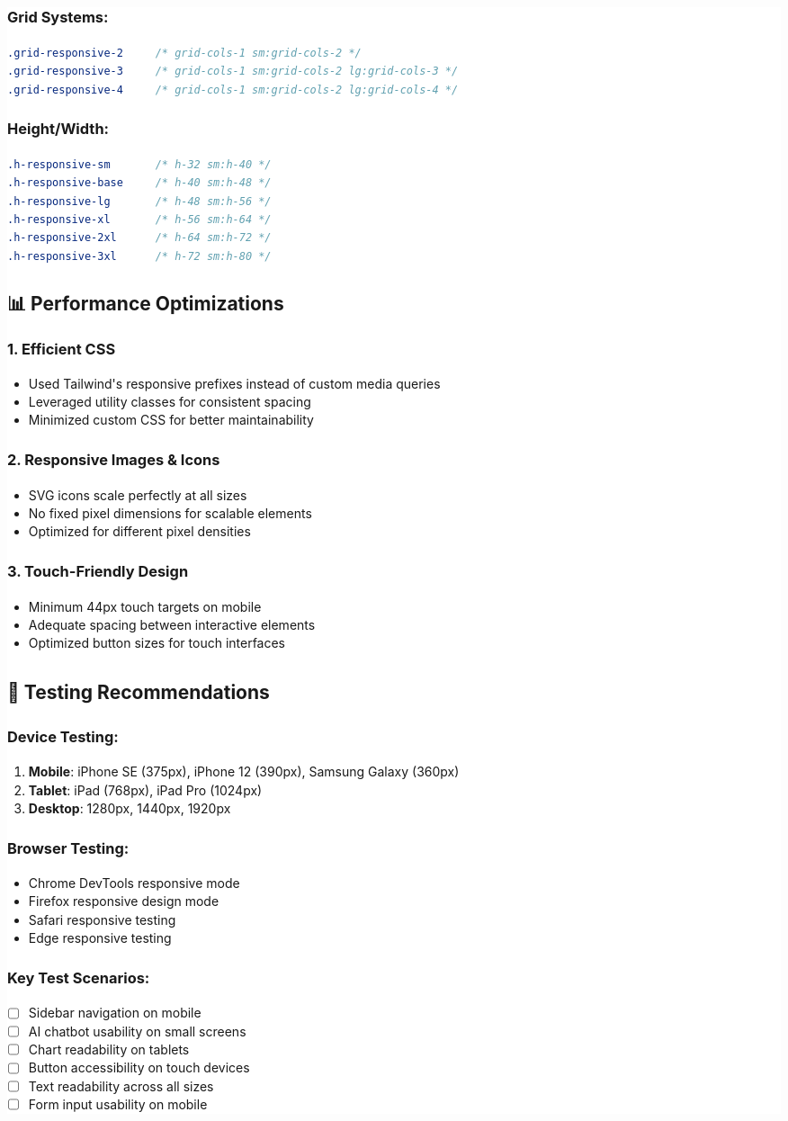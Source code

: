 ### Grid Systems:
```css
.grid-responsive-2     /* grid-cols-1 sm:grid-cols-2 */
.grid-responsive-3     /* grid-cols-1 sm:grid-cols-2 lg:grid-cols-3 */
.grid-responsive-4     /* grid-cols-1 sm:grid-cols-2 lg:grid-cols-4 */
```

### Height/Width:
```css
.h-responsive-sm       /* h-32 sm:h-40 */
.h-responsive-base     /* h-40 sm:h-48 */
.h-responsive-lg       /* h-48 sm:h-56 */
.h-responsive-xl       /* h-56 sm:h-64 */
.h-responsive-2xl      /* h-64 sm:h-72 */
.h-responsive-3xl      /* h-72 sm:h-80 */
```

## 📊 **Performance Optimizations**

### 1. **Efficient CSS**
- Used Tailwind's responsive prefixes instead of custom media queries
- Leveraged utility classes for consistent spacing
- Minimized custom CSS for better maintainability

### 2. **Responsive Images & Icons**
- SVG icons scale perfectly at all sizes
- No fixed pixel dimensions for scalable elements
- Optimized for different pixel densities

### 3. **Touch-Friendly Design**
- Minimum 44px touch targets on mobile
- Adequate spacing between interactive elements
- Optimized button sizes for touch interfaces

## 🧪 **Testing Recommendations**

### Device Testing:
1. **Mobile**: iPhone SE (375px), iPhone 12 (390px), Samsung Galaxy (360px)
2. **Tablet**: iPad (768px), iPad Pro (1024px)
3. **Desktop**: 1280px, 1440px, 1920px

### Browser Testing:
- Chrome DevTools responsive mode
- Firefox responsive design mode
- Safari responsive testing
- Edge responsive testing

### Key Test Scenarios:
- [ ] Sidebar navigation on mobile
- [ ] AI chatbot usability on small screens
- [ ] Chart readability on tablets
- [ ] Button accessibility on touch devices
- [ ] Text readability across all sizes
- [ ] Form input usability on mobile
